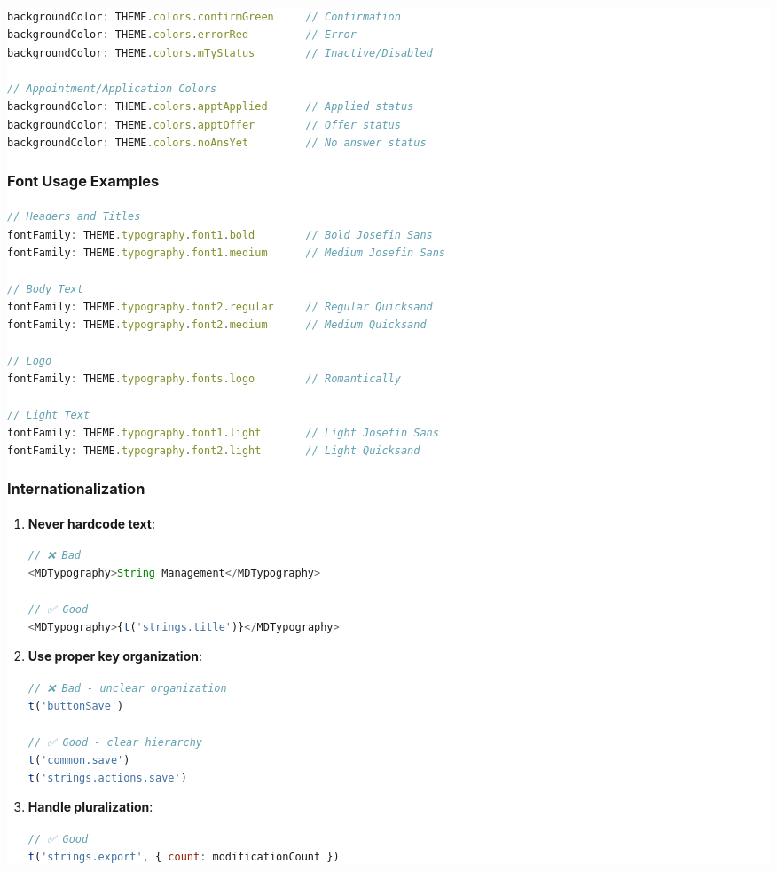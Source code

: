 ```javascript
backgroundColor: THEME.colors.confirmGreen     // Confirmation
backgroundColor: THEME.colors.errorRed         // Error
backgroundColor: THEME.colors.mTyStatus        // Inactive/Disabled

// Appointment/Application Colors
backgroundColor: THEME.colors.apptApplied      // Applied status
backgroundColor: THEME.colors.apptOffer        // Offer status
backgroundColor: THEME.colors.noAnsYet         // No answer status
```

### Font Usage Examples

```javascript
// Headers and Titles
fontFamily: THEME.typography.font1.bold        // Bold Josefin Sans
fontFamily: THEME.typography.font1.medium      // Medium Josefin Sans

// Body Text
fontFamily: THEME.typography.font2.regular     // Regular Quicksand
fontFamily: THEME.typography.font2.medium      // Medium Quicksand

// Logo
fontFamily: THEME.typography.fonts.logo        // Romantically

// Light Text
fontFamily: THEME.typography.font1.light       // Light Josefin Sans
fontFamily: THEME.typography.font2.light       // Light Quicksand
```

### Internationalization

1. **Never hardcode text**:
   ```javascript
   // ❌ Bad
   <MDTypography>String Management</MDTypography>
   
   // ✅ Good
   <MDTypography>{t('strings.title')}</MDTypography>
   ```

2. **Use proper key organization**:
   ```javascript
   // ❌ Bad - unclear organization
   t('buttonSave')
   
   // ✅ Good - clear hierarchy
   t('common.save')
   t('strings.actions.save')
   ```

3. **Handle pluralization**:
   ```javascript
   // ✅ Good
   t('strings.export', { count: modificationCount })
   ```
